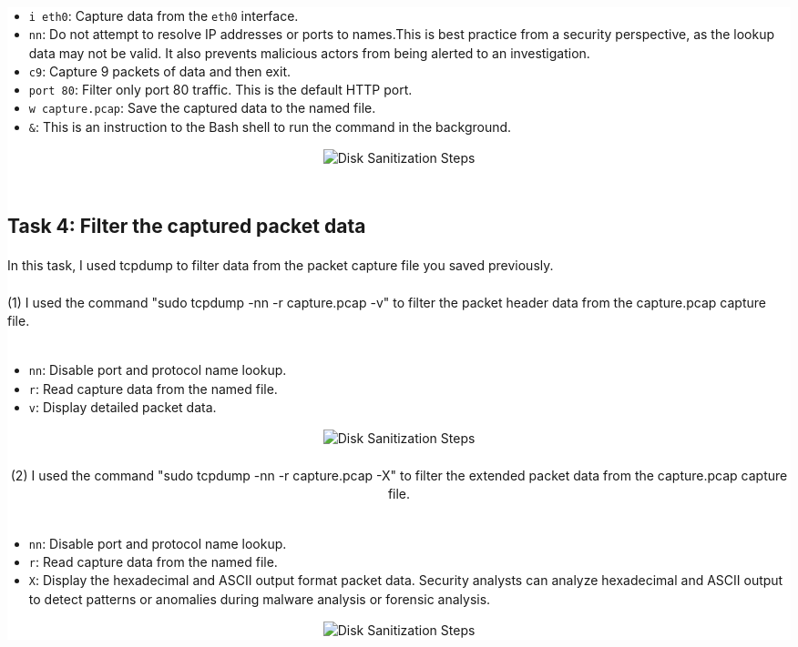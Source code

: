 - `i eth0`: Capture data from the `eth0` interface.
- `nn`: Do not attempt to resolve IP addresses or ports to names.This is best practice from a security perspective, as the lookup data may not be valid. It also prevents malicious actors from being alerted to an investigation.
- `c9`: Capture 9 packets of data and then exit.
- `port 80`: Filter only port 80 traffic. This is the default HTTP port.
- `w capture.pcap`: Save the captured data to the named file.
- `&`: This is an instruction to the Bash shell to run the command in the background.

<p align="center">
<img src="https://imgur.com/KeSRsqR.png" height="80%" width="80%" alt="Disk Sanitization Steps"/> 
<br /> <br />

<h2>Task 4: Filter the captured packet data </h2>
In this task, I used tcpdump to filter data from the packet capture file you saved previously.
 <br/> <br/> 
(1) I used the command "sudo tcpdump -nn -r capture.pcap -v" to filter the packet header data from the capture.pcap capture file. <br/> <br/>  

- `nn`: Disable port and protocol name lookup.
- `r`: Read capture data from the named file.
- `v`: Display detailed packet data.

<p align="center">
<img src="https://imgur.com/nOnVyfc.png" height="80%" width="80%" alt="Disk Sanitization Steps"/> 
<br /> <br />
(2) I used the command "sudo tcpdump -nn -r capture.pcap -X" to filter the extended packet data from the capture.pcap capture file. <br/> <br/>  
  
- `nn`: Disable port and protocol name lookup.
- `r`: Read capture data from the named file.
- `X`: Display the hexadecimal and ASCII output format packet data. Security analysts can analyze hexadecimal and ASCII output to detect patterns or anomalies during malware analysis or forensic analysis.
  
<p align="center">
<img src="https://imgur.com/WQU76oS.png" height="80%" width="80%" alt="Disk Sanitization Steps"/> 
